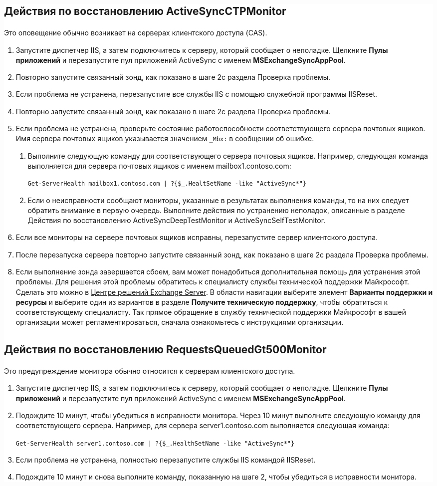 ## Действия по восстановлению ActiveSyncCTPMonitor

Это оповещение обычно возникает на серверах клиентского доступа (CAS).

1.  Запустите диспетчер IIS, а затем подключитесь к серверу, который сообщает о неполадке. Щелкните **Пулы приложений** и перезапустите пул приложений ActiveSync с именем **MSExchangeSyncAppPool**.

2.  Повторно запустите связанный зонд, как показано в шаге 2c раздела Проверка проблемы.

3.  Если проблема не устранена, перезапустите все службы IIS с помощью служебной программы IISReset.

4.  Повторно запустите связанный зонд, как показано в шаге 2c раздела Проверка проблемы.

5.  Если проблема не устранена, проверьте состояние работоспособности соответствующего сервера почтовых ящиков. Имя сервера почтовых ящиков указывается значением `_Mbx:` в сообщении об ошибке.
    
    1.  Выполните следующую команду для соответствующего сервера почтовых ящиков. Например, следующая команда выполняется для сервера почтовых ящиков с именем mailbox1.contoso.com:
        
            Get-ServerHealth mailbox1.contoso.com | ?{$_.HealtSetName -like "ActiveSync*"}
    
    2.  Если о неисправности сообщают мониторы, указанные в результатах выполнения команды, то на них следует обратить внимание в первую очередь. Выполните действия по устранению неполадок, описанные в разделе Действия по восстановлению ActiveSyncDeepTestMonitor и ActiveSyncSelfTestMonitor.

6.  Если все мониторы на сервере почтовых ящиков исправны, перезапустите сервер клиентского доступа.

7.  После перезапуска сервера повторно запустите связанный зонд, как показано в шаге 2c раздела Проверка проблемы.

8.  Если выполнение зонда завершается сбоем, вам может понадобиться дополнительная помощь для устранения этой проблемы. Для решения этой проблемы обратитесь к специалисту службы технической поддержки Майкрософт. Сделать это можно в [Центре решений Exchange Server](http://go.microsoft.com/fwlink/p/?linkid=180809). В области навигации выберите элемент **Варианты поддержки и ресурсы** и выберите один из вариантов в разделе **Получите техническую поддержку**, чтобы обратиться к соответствующему специалисту. Так прямое обращение в службу технической поддержки Майкрософт в вашей организации может регламентироваться, сначала ознакомьтесь с инструкциями организации.

## Действия по восстановлению RequestsQueuedGt500Monitor

Это предупреждение монитора обычно относится к серверам клиентского доступа.

1.  Запустите диспетчер IIS, а затем подключитесь к серверу, который сообщает о неполадке. Щелкните **Пулы приложений** и перезапустите пул приложений ActiveSync с именем **MSExchangeSyncAppPool**.

2.  Подождите 10 минут, чтобы убедиться в исправности монитора. Через 10 минут выполните следующую команду для соответствующего сервера. Например, для сервера server1.contoso.com выполняется следующая команда:
    
        Get-ServerHealth server1.contoso.com | ?{$_.HealthSetName -like "ActiveSync*"}

3.  Если проблема не устранена, полностью перезапустите службы IIS командой IISReset.

4.  Подождите 10 минут и снова выполните команду, показанную на шаге 2, чтобы убедиться в исправности монитора.
